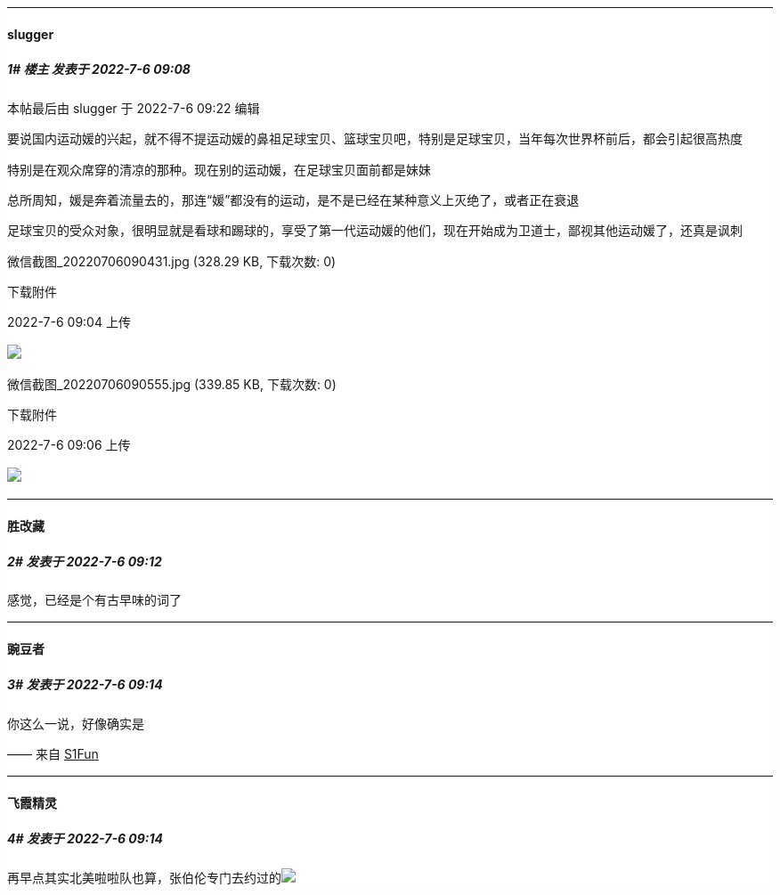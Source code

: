 

*****

####  slugger  
##### 1#       楼主       发表于 2022-7-6 09:08

 本帖最后由 slugger 于 2022-7-6 09:22 编辑 

要说国内运动媛的兴起，就不得不提运动媛的鼻祖足球宝贝、篮球宝贝吧，特别是足球宝贝，当年每次世界杯前后，都会引起很高热度

特别是在观众席穿的清凉的那种。现在别的运动媛，在足球宝贝面前都是妹妹

总所周知，媛是奔着流量去的，那连“媛”都没有的运动，是不是已经在某种意义上灭绝了，或者正在衰退

足球宝贝的受众对象，很明显就是看球和踢球的，享受了第一代运动媛的他们，现在开始成为卫道士，鄙视其他运动媛了，还真是讽刺

微信截图_20220706090431.jpg
(328.29 KB, 下载次数: 0)

下载附件

2022-7-6 09:04 上传

<img src="https://img.saraba1st.com/forum/202207/06/090451bhnltdxn84dplopo.jpg" referrerpolicy="no-referrer">

微信截图_20220706090555.jpg
(339.85 KB, 下载次数: 0)

下载附件

2022-7-6 09:06 上传

<img src="https://img.saraba1st.com/forum/202207/06/090614tplebrpmgzxxe5y7.jpg" referrerpolicy="no-referrer">

*****

####  胜改藏  
##### 2#       发表于 2022-7-6 09:12

感觉，已经是个有古早味的词了

*****

####  豌豆者  
##### 3#       发表于 2022-7-6 09:14

你这么一说，好像确实是

—— 来自 [S1Fun](https://s1fun.koalcat.com)

*****

####  飞霞精灵  
##### 4#       发表于 2022-7-6 09:14

再早点其实北美啦啦队也算，张伯伦专门去约过的<img src="https://static.saraba1st.com/image/smiley/face2017/067.png" referrerpolicy="no-referrer">

